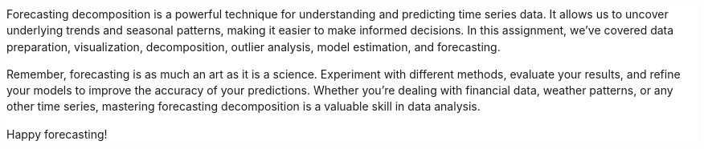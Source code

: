 Forecasting decomposition is a powerful technique for understanding and
predicting time series data. It allows us to uncover underlying trends
and seasonal patterns, making it easier to make informed decisions. In
this assignment, we’ve covered data preparation, visualization,
decomposition, outlier analysis, model estimation, and forecasting.

Remember, forecasting is as much an art as it is a science. Experiment
with different methods, evaluate your results, and refine your models to
improve the accuracy of your predictions. Whether you’re dealing with
financial data, weather patterns, or any other time series, mastering
forecasting decomposition is a valuable skill in data analysis.

Happy forecasting!
